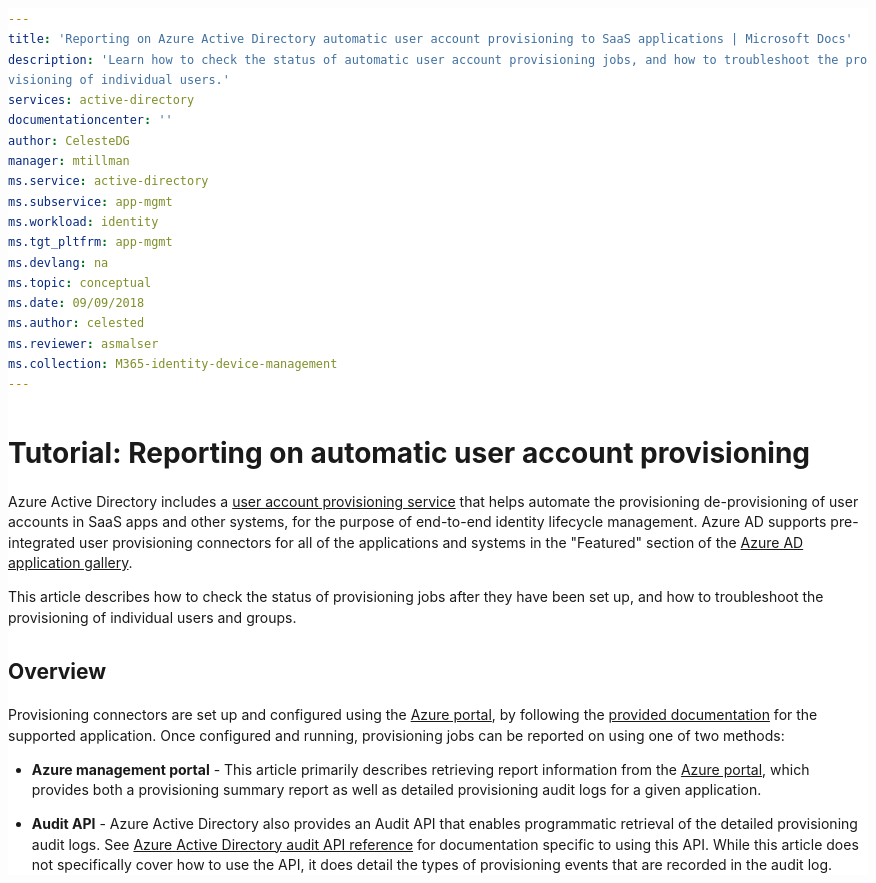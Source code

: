 ```yaml
---
title: 'Reporting on Azure Active Directory automatic user account provisioning to SaaS applications | Microsoft Docs'
description: 'Learn how to check the status of automatic user account provisioning jobs, and how to troubleshoot the provisioning of individual users.'
services: active-directory
documentationcenter: ''
author: CelesteDG
manager: mtillman
ms.service: active-directory
ms.subservice: app-mgmt
ms.workload: identity
ms.tgt_pltfrm: app-mgmt
ms.devlang: na
ms.topic: conceptual
ms.date: 09/09/2018
ms.author: celested
ms.reviewer: asmalser
ms.collection: M365-identity-device-management
---
```


# Tutorial: Reporting on automatic user account provisioning


Azure Active Directory includes a [user account provisioning service](user-provisioning.md) that helps automate the provisioning de-provisioning of user accounts in SaaS apps and other systems, for the purpose of end-to-end identity lifecycle management. Azure AD supports pre-integrated user provisioning connectors for all of the applications and systems in the "Featured" section of the [Azure AD application gallery](https://azuremarketplace.microsoft.com/marketplace/apps/category/azure-active-directory-apps?page=1&subcategories=featured).

This article describes how to check the status of provisioning jobs after they have been set up, and how to troubleshoot the provisioning of individual users and groups.

## Overview

Provisioning connectors are set up and configured using the [Azure portal](https://portal.azure.com), by following the [provided documentation](../saas-apps/tutorial-list.md) for the supported application. Once configured and running, provisioning jobs can be reported on using one of two methods:

* **Azure management portal** - This article primarily describes retrieving report information from the [Azure portal](https://portal.azure.com), which provides both a provisioning summary report as well as detailed provisioning audit logs for a given application.

* **Audit API** - Azure Active Directory also provides an Audit API that enables programmatic retrieval of the detailed provisioning audit logs. See [Azure Active Directory audit API reference](https://developer.microsoft.com/graph/docs/api-reference/beta/resources/directoryaudit) for documentation specific to using this API. While this article does not specifically cover how to use the API, it does detail the types of provisioning events that are recorded in the audit log.

